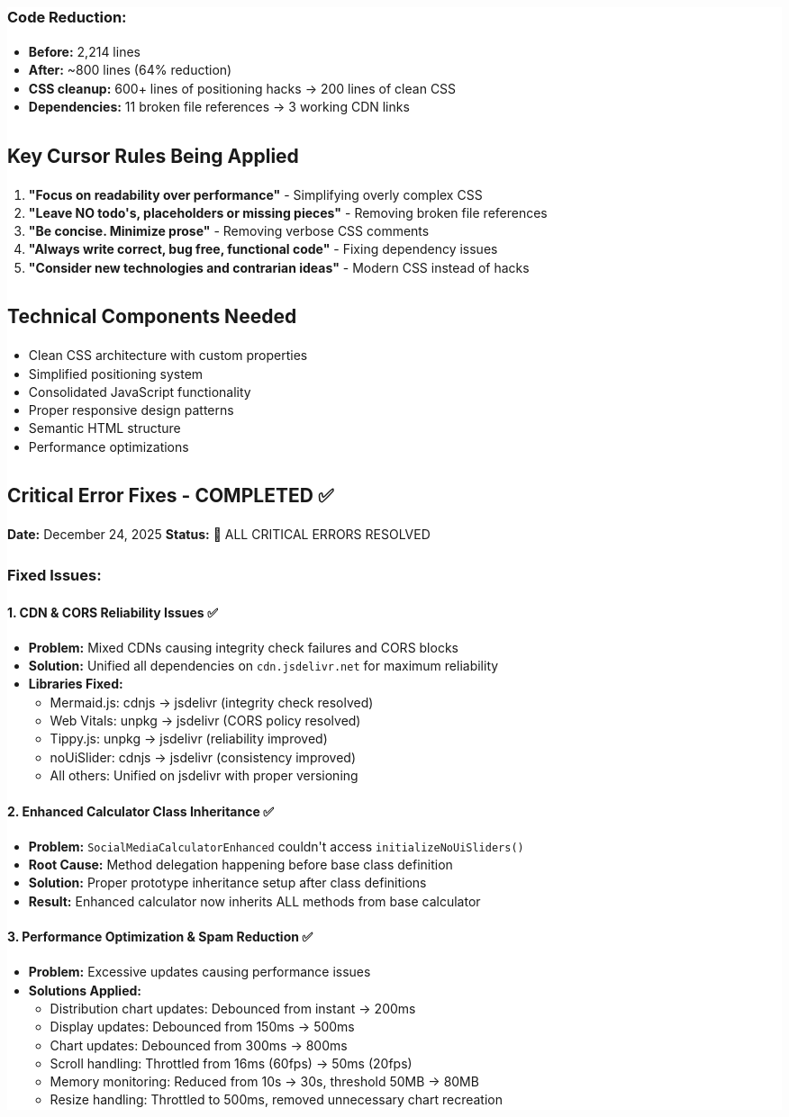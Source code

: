 ### Code Reduction:
- **Before:** 2,214 lines
- **After:** ~800 lines (64% reduction)
- **CSS cleanup:** 600+ lines of positioning hacks → 200 lines of clean CSS
- **Dependencies:** 11 broken file references → 3 working CDN links

## Key Cursor Rules Being Applied

1. **"Focus on readability over performance"** - Simplifying overly complex CSS
2. **"Leave NO todo's, placeholders or missing pieces"** - Removing broken file references
3. **"Be concise. Minimize prose"** - Removing verbose CSS comments
4. **"Always write correct, bug free, functional code"** - Fixing dependency issues
5. **"Consider new technologies and contrarian ideas"** - Modern CSS instead of hacks

## Technical Components Needed

- Clean CSS architecture with custom properties
- Simplified positioning system
- Consolidated JavaScript functionality
- Proper responsive design patterns
- Semantic HTML structure
- Performance optimizations 

## Critical Error Fixes - COMPLETED ✅

**Date:** December 24, 2025
**Status:** 🎉 ALL CRITICAL ERRORS RESOLVED

### **Fixed Issues:**

#### **1. CDN & CORS Reliability Issues** ✅
- **Problem:** Mixed CDNs causing integrity check failures and CORS blocks
- **Solution:** Unified all dependencies on `cdn.jsdelivr.net` for maximum reliability
- **Libraries Fixed:**
  - Mermaid.js: cdnjs → jsdelivr (integrity check resolved)
  - Web Vitals: unpkg → jsdelivr (CORS policy resolved)  
  - Tippy.js: unpkg → jsdelivr (reliability improved)
  - noUiSlider: cdnjs → jsdelivr (consistency improved)
  - All others: Unified on jsdelivr with proper versioning

#### **2. Enhanced Calculator Class Inheritance** ✅  
- **Problem:** `SocialMediaCalculatorEnhanced` couldn't access `initializeNoUiSliders()`
- **Root Cause:** Method delegation happening before base class definition
- **Solution:** Proper prototype inheritance setup after class definitions
- **Result:** Enhanced calculator now inherits ALL methods from base calculator

#### **3. Performance Optimization & Spam Reduction** ✅
- **Problem:** Excessive updates causing performance issues
- **Solutions Applied:**
  - Distribution chart updates: Debounced from instant → 200ms
  - Display updates: Debounced from 150ms → 500ms
  - Chart updates: Debounced from 300ms → 800ms  
  - Scroll handling: Throttled from 16ms (60fps) → 50ms (20fps)
  - Memory monitoring: Reduced from 10s → 30s, threshold 50MB → 80MB
  - Resize handling: Throttled to 500ms, removed unnecessary chart recreation
